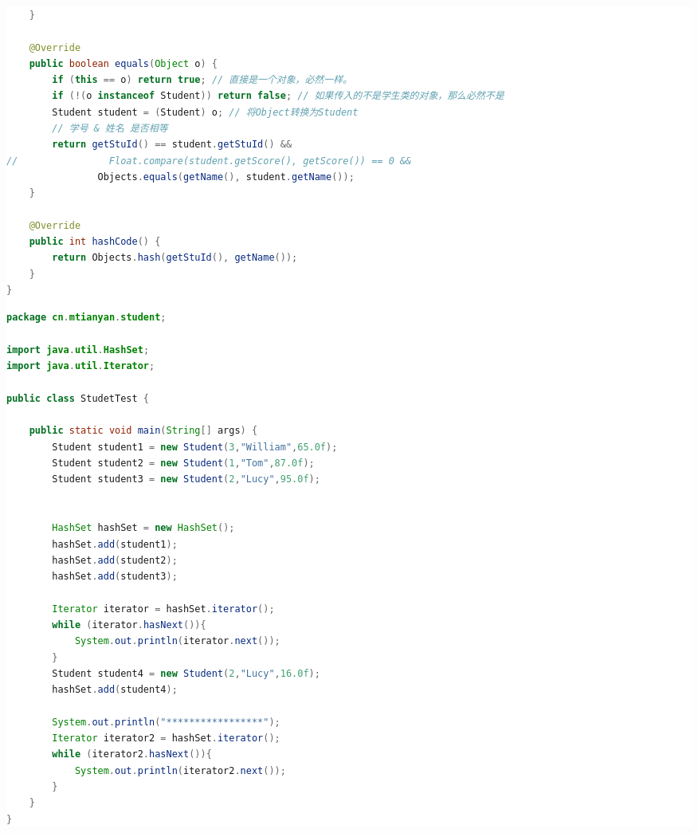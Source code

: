 ```java
    }

    @Override
    public boolean equals(Object o) {
        if (this == o) return true; // 直接是一个对象，必然一样。
        if (!(o instanceof Student)) return false; // 如果传入的不是学生类的对象，那么必然不是
        Student student = (Student) o; // 将Object转换为Student
        // 学号 & 姓名 是否相等
        return getStuId() == student.getStuId() &&
//                Float.compare(student.getScore(), getScore()) == 0 &&
                Objects.equals(getName(), student.getName());
    }

    @Override
    public int hashCode() {
        return Objects.hash(getStuId(), getName());
    }
}
```

```java
package cn.mtianyan.student;

import java.util.HashSet;
import java.util.Iterator;

public class StudetTest {
  
    public static void main(String[] args) {
        Student student1 = new Student(3,"William",65.0f);
        Student student2 = new Student(1,"Tom",87.0f);
        Student student3 = new Student(2,"Lucy",95.0f);


        HashSet hashSet = new HashSet();
        hashSet.add(student1);
        hashSet.add(student2);
        hashSet.add(student3);

        Iterator iterator = hashSet.iterator();
        while (iterator.hasNext()){
            System.out.println(iterator.next());
        }
        Student student4 = new Student(2,"Lucy",16.0f);
        hashSet.add(student4);

        System.out.println("*****************");
        Iterator iterator2 = hashSet.iterator();
        while (iterator2.hasNext()){
            System.out.println(iterator2.next());
        }
    }
}
```
